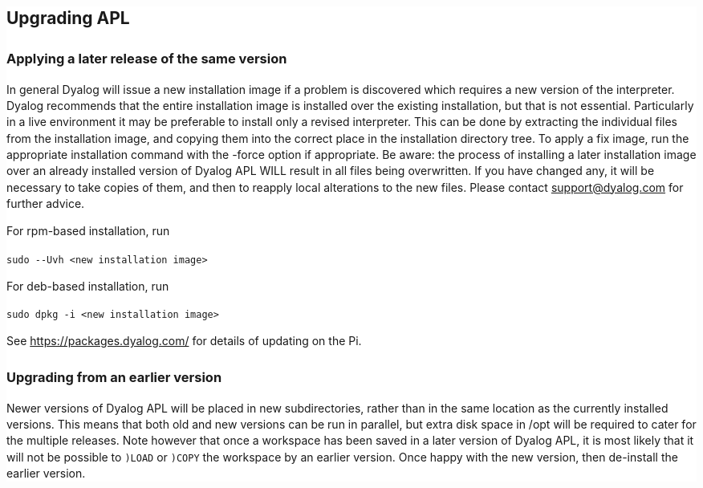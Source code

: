 ## Upgrading APL

### Applying a later release of the same version

In general Dyalog will issue a new installation image if a problem is discovered which requires a new version of the interpreter. Dyalog recommends that the entire installation image is installed over the existing installation, but that is not essential. Particularly in a live environment it may be preferable to install only a revised interpreter. This can be done by extracting the individual files from the installation image, and copying them into the correct place in the installation directory tree. To apply a fix image, run the appropriate installation command with the -force option if appropriate. Be aware: the process of installing a later installation image over an already installed version of Dyalog APL WILL result in all files being overwritten. If you have changed any, it will be necessary to take copies of them, and then to reapply local alterations to the new files. Please contact support@dyalog.com for further advice.

For rpm-based installation, run
```
sudo --Uvh <new installation image>
```

For deb-based installation, run
```
sudo dpkg -i <new installation image>
```

See https://packages.dyalog.com/ for details of updating on the Pi.

### Upgrading from an earlier version

Newer versions of Dyalog APL will be placed in new subdirectories, rather than in the same location as the currently installed versions. This means that both old and new versions can be run in parallel, but extra disk space in /opt will be required to cater for the multiple releases. Note however that once a workspace has been saved in a later version of Dyalog APL, it is most likely that it will not be possible to `)LOAD` or `)COPY` the workspace by an earlier version. Once happy with the new version, then de-install the earlier version.
